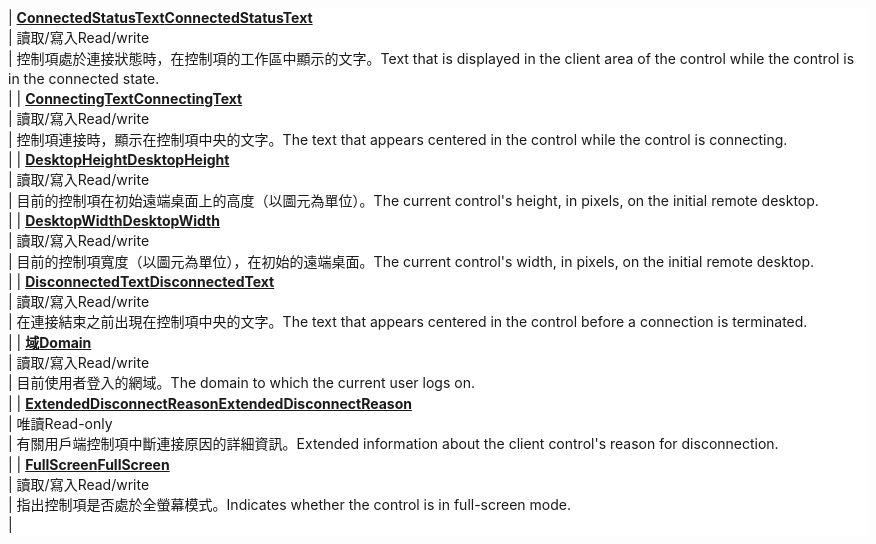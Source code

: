 | [<span data-ttu-id="40e38-254">**ConnectedStatusText**</span><span class="sxs-lookup"><span data-stu-id="40e38-254">**ConnectedStatusText**</span></span>](imsrdpclient2-connectedstatustext.md)<br/>                | <span data-ttu-id="40e38-255">讀取/寫入</span><span class="sxs-lookup"><span data-stu-id="40e38-255">Read/write</span></span><br/> | <span data-ttu-id="40e38-256">控制項處於連接狀態時，在控制項的工作區中顯示的文字。</span><span class="sxs-lookup"><span data-stu-id="40e38-256">Text that is displayed in the client area of the control while the control is in the connected state.</span></span><br/>                                                                                             |
| [<span data-ttu-id="40e38-257">**ConnectingText**</span><span class="sxs-lookup"><span data-stu-id="40e38-257">**ConnectingText**</span></span>](imstscax-connectingtext.md)<br/>                               | <span data-ttu-id="40e38-258">讀取/寫入</span><span class="sxs-lookup"><span data-stu-id="40e38-258">Read/write</span></span><br/> | <span data-ttu-id="40e38-259">控制項連接時，顯示在控制項中央的文字。</span><span class="sxs-lookup"><span data-stu-id="40e38-259">The text that appears centered in the control while the control is connecting.</span></span><br/>                                                                                                                    |
| [<span data-ttu-id="40e38-260">**DesktopHeight**</span><span class="sxs-lookup"><span data-stu-id="40e38-260">**DesktopHeight**</span></span>](imstscax-desktopheight.md)<br/>                                 | <span data-ttu-id="40e38-261">讀取/寫入</span><span class="sxs-lookup"><span data-stu-id="40e38-261">Read/write</span></span><br/> | <span data-ttu-id="40e38-262">目前的控制項在初始遠端桌面上的高度（以圖元為單位）。</span><span class="sxs-lookup"><span data-stu-id="40e38-262">The current control's height, in pixels, on the initial remote desktop.</span></span><br/>                                                                                                                           |
| [<span data-ttu-id="40e38-263">**DesktopWidth**</span><span class="sxs-lookup"><span data-stu-id="40e38-263">**DesktopWidth**</span></span>](imstscax-desktopwidth.md)<br/>                                   | <span data-ttu-id="40e38-264">讀取/寫入</span><span class="sxs-lookup"><span data-stu-id="40e38-264">Read/write</span></span><br/> | <span data-ttu-id="40e38-265">目前的控制項寬度（以圖元為單位），在初始的遠端桌面。</span><span class="sxs-lookup"><span data-stu-id="40e38-265">The current control's width, in pixels, on the initial remote desktop.</span></span><br/>                                                                                                                            |
| [<span data-ttu-id="40e38-266">**DisconnectedText**</span><span class="sxs-lookup"><span data-stu-id="40e38-266">**DisconnectedText**</span></span>](imstscax-disconnectedtext.md)<br/>                           | <span data-ttu-id="40e38-267">讀取/寫入</span><span class="sxs-lookup"><span data-stu-id="40e38-267">Read/write</span></span><br/> | <span data-ttu-id="40e38-268">在連接結束之前出現在控制項中央的文字。</span><span class="sxs-lookup"><span data-stu-id="40e38-268">The text that appears centered in the control before a connection is terminated.</span></span><br/>                                                                                                                  |
| [<span data-ttu-id="40e38-269">**域**</span><span class="sxs-lookup"><span data-stu-id="40e38-269">**Domain**</span></span>](imstscax-domain.md)<br/>                                               | <span data-ttu-id="40e38-270">讀取/寫入</span><span class="sxs-lookup"><span data-stu-id="40e38-270">Read/write</span></span><br/> | <span data-ttu-id="40e38-271">目前使用者登入的網域。</span><span class="sxs-lookup"><span data-stu-id="40e38-271">The domain to which the current user logs on.</span></span><br/>                                                                                                                                                     |
| [<span data-ttu-id="40e38-272">**ExtendedDisconnectReason**</span><span class="sxs-lookup"><span data-stu-id="40e38-272">**ExtendedDisconnectReason**</span></span>](imsrdpclient-extendeddisconnectreason.md)<br/>       | <span data-ttu-id="40e38-273">唯讀</span><span class="sxs-lookup"><span data-stu-id="40e38-273">Read-only</span></span><br/>  | <span data-ttu-id="40e38-274">有關用戶端控制項中斷連接原因的詳細資訊。</span><span class="sxs-lookup"><span data-stu-id="40e38-274">Extended information about the client control's reason for disconnection.</span></span><br/>                                                                                                                         |
| [<span data-ttu-id="40e38-275">**FullScreen**</span><span class="sxs-lookup"><span data-stu-id="40e38-275">**FullScreen**</span></span>](imsrdpclient-fullscreen.md)<br/>                                   | <span data-ttu-id="40e38-276">讀取/寫入</span><span class="sxs-lookup"><span data-stu-id="40e38-276">Read/write</span></span><br/> | <span data-ttu-id="40e38-277">指出控制項是否處於全螢幕模式。</span><span class="sxs-lookup"><span data-stu-id="40e38-277">Indicates whether the control is in full-screen mode.</span></span><br/>                                                                                                                                             |